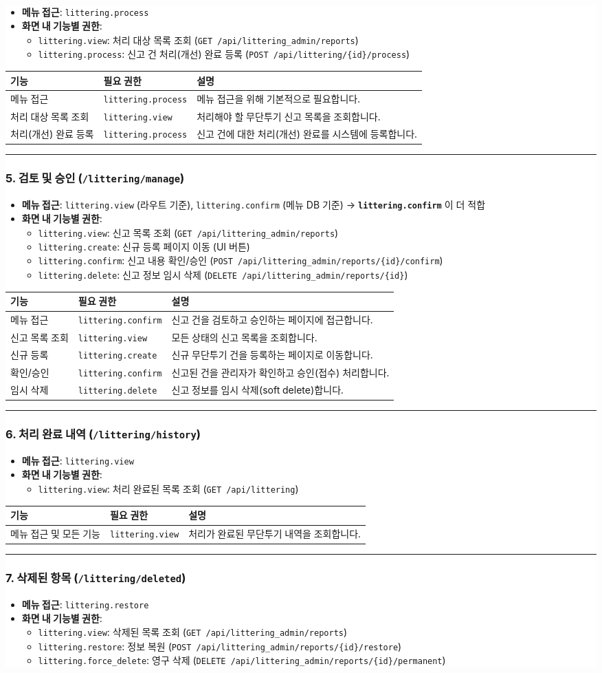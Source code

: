 *   **메뉴 접근**: `littering.process`
*   **화면 내 기능별 권한**:
    *   `littering.view`: 처리 대상 목록 조회 (`GET /api/littering_admin/reports`)
    *   `littering.process`: 신고 건 처리(개선) 완료 등록 (`POST /api/littering/{id}/process`)

| 기능 | 필요 권한 | 설명 |
| :--- | :--- | :--- |
| 메뉴 접근 | `littering.process` | 메뉴 접근을 위해 기본적으로 필요합니다. |
| 처리 대상 목록 조회 | `littering.view` | 처리해야 할 무단투기 신고 목록을 조회합니다. |
| 처리(개선) 완료 등록 | `littering.process` | 신고 건에 대한 처리(개선) 완료를 시스템에 등록합니다. |

---

### **5. 검토 및 승인 (`/littering/manage`)**

*   **메뉴 접근**: `littering.view` (라우트 기준), `littering.confirm` (메뉴 DB 기준) -> **`littering.confirm`** 이 더 적합
*   **화면 내 기능별 권한**:
    *   `littering.view`: 신고 목록 조회 (`GET /api/littering_admin/reports`)
    *   `littering.create`: 신규 등록 페이지 이동 (UI 버튼)
    *   `littering.confirm`: 신고 내용 확인/승인 (`POST /api/littering_admin/reports/{id}/confirm`)
    *   `littering.delete`: 신고 정보 임시 삭제 (`DELETE /api/littering_admin/reports/{id}`)

| 기능 | 필요 권한 | 설명 |
| :--- | :--- | :--- |
| 메뉴 접근 | `littering.confirm`| 신고 건을 검토하고 승인하는 페이지에 접근합니다. |
| 신고 목록 조회 | `littering.view` | 모든 상태의 신고 목록을 조회합니다. |
| 신규 등록 | `littering.create` | 신규 무단투기 건을 등록하는 페이지로 이동합니다. |
| 확인/승인 | `littering.confirm` | 신고된 건을 관리자가 확인하고 승인(접수) 처리합니다. |
| 임시 삭제 | `littering.delete` | 신고 정보를 임시 삭제(soft delete)합니다. |

---

### **6. 처리 완료 내역 (`/littering/history`)**

*   **메뉴 접근**: `littering.view`
*   **화면 내 기능별 권한**:
    *   `littering.view`: 처리 완료된 목록 조회 (`GET /api/littering`)

| 기능 | 필요 권한 | 설명 |
| :--- | :--- | :--- |
| 메뉴 접근 및 모든 기능 | `littering.view` | 처리가 완료된 무단투기 내역을 조회합니다. |

---

### **7. 삭제된 항목 (`/littering/deleted`)**

*   **메뉴 접근**: `littering.restore`
*   **화면 내 기능별 권한**:
    *   `littering.view`: 삭제된 목록 조회 (`GET /api/littering_admin/reports`)
    *   `littering.restore`: 정보 복원 (`POST /api/littering_admin/reports/{id}/restore`)
    *   `littering.force_delete`: 영구 삭제 (`DELETE /api/littering_admin/reports/{id}/permanent`)
